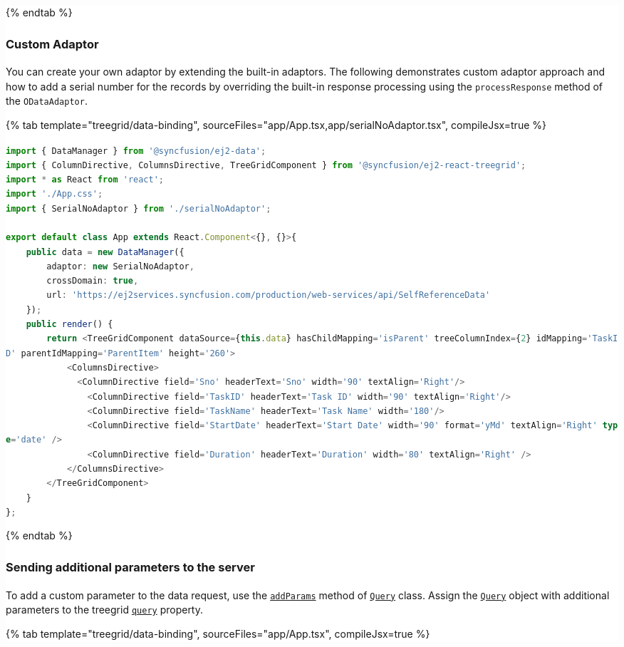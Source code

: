 {% endtab %}

### Custom Adaptor

You can create your own adaptor by extending the built-in adaptors. The following demonstrates custom adaptor approach and how to add a serial number for the records by overriding the built-in response processing using the `processResponse` method of the `ODataAdaptor`.

{% tab template="treegrid/data-binding", sourceFiles="app/App.tsx,app/serialNoAdaptor.tsx", compileJsx=true %}

```typescript
import { DataManager } from '@syncfusion/ej2-data';
import { ColumnDirective, ColumnsDirective, TreeGridComponent } from '@syncfusion/ej2-react-treegrid';
import * as React from 'react';
import './App.css';
import { SerialNoAdaptor } from './serialNoAdaptor';

export default class App extends React.Component<{}, {}>{
    public data = new DataManager({
        adaptor: new SerialNoAdaptor,
        crossDomain: true,
        url: 'https://ej2services.syncfusion.com/production/web-services/api/SelfReferenceData'
    });
    public render() {
        return <TreeGridComponent dataSource={this.data} hasChildMapping='isParent' treeColumnIndex={2} idMapping='TaskID' parentIdMapping='ParentItem' height='260'>
            <ColumnsDirective>
              <ColumnDirective field='Sno' headerText='Sno' width='90' textAlign='Right'/>
                <ColumnDirective field='TaskID' headerText='Task ID' width='90' textAlign='Right'/>
                <ColumnDirective field='TaskName' headerText='Task Name' width='180'/>
                <ColumnDirective field='StartDate' headerText='Start Date' width='90' format='yMd' textAlign='Right' type='date' />
                <ColumnDirective field='Duration' headerText='Duration' width='80' textAlign='Right' />
            </ColumnsDirective>
        </TreeGridComponent>
    }
};
```

{% endtab %}

### Sending additional parameters to the server

To add a custom parameter to the data request, use the [`addParams`](https://ej2.syncfusion.com/documentation/api/data/query/#addparams) method of [`Query`](https://ej2.syncfusion.com/documentation/api/data/query/#query) class. Assign the [`Query`](https://ej2.syncfusion.com/documentation/api/data/query/#query) object with additional parameters to the treegrid [`query`](../api/treegrid#query) property.

{% tab template="treegrid/data-binding", sourceFiles="app/App.tsx", compileJsx=true %}
